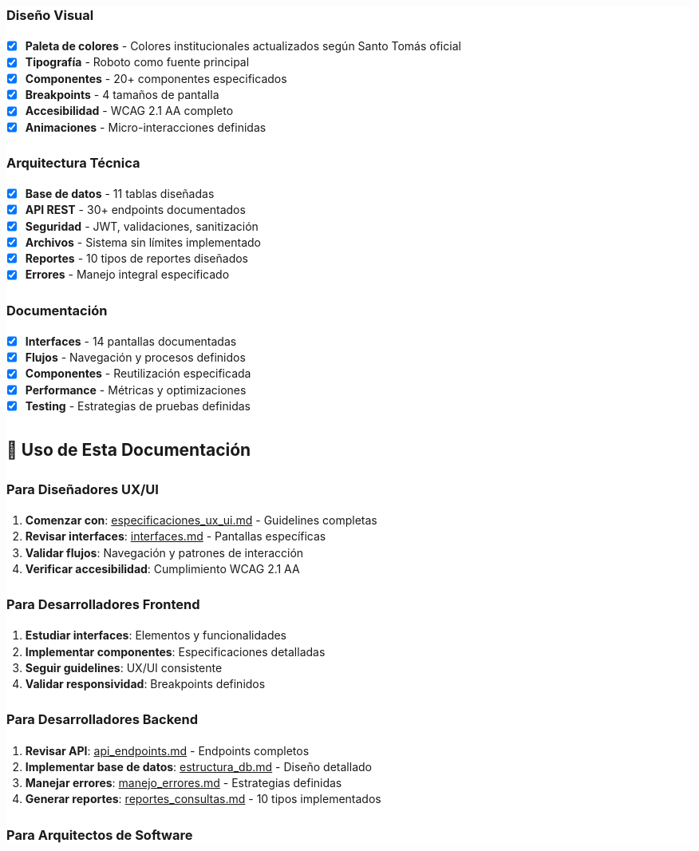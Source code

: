 ### Diseño Visual

- [x] **Paleta de colores** - Colores institucionales actualizados según Santo Tomás oficial
- [x] **Tipografía** - Roboto como fuente principal
- [x] **Componentes** - 20+ componentes especificados
- [x] **Breakpoints** - 4 tamaños de pantalla
- [x] **Accesibilidad** - WCAG 2.1 AA completo
- [x] **Animaciones** - Micro-interacciones definidas

### Arquitectura Técnica

- [x] **Base de datos** - 11 tablas diseñadas
- [x] **API REST** - 30+ endpoints documentados
- [x] **Seguridad** - JWT, validaciones, sanitización
- [x] **Archivos** - Sistema sin límites implementado
- [x] **Reportes** - 10 tipos de reportes diseñados
- [x] **Errores** - Manejo integral especificado

### Documentación

- [x] **Interfaces** - 14 pantallas documentadas
- [x] **Flujos** - Navegación y procesos definidos
- [x] **Componentes** - Reutilización especificada
- [x] **Performance** - Métricas y optimizaciones
- [x] **Testing** - Estrategias de pruebas definidas

## 🎯 Uso de Esta Documentación

### Para Diseñadores UX/UI

1. **Comenzar con**: [especificaciones_ux_ui.md](./especificaciones_ux_ui.md) - Guidelines completas
2. **Revisar interfaces**: [interfaces.md](./interfaces.md) - Pantallas específicas
3. **Validar flujos**: Navegación y patrones de interacción
4. **Verificar accesibilidad**: Cumplimiento WCAG 2.1 AA

### Para Desarrolladores Frontend

1. **Estudiar interfaces**: Elementos y funcionalidades
2. **Implementar componentes**: Especificaciones detalladas
3. **Seguir guidelines**: UX/UI consistente
4. **Validar responsividad**: Breakpoints definidos

### Para Desarrolladores Backend

1. **Revisar API**: [api_endpoints.md](./api_endpoints.md) - Endpoints completos
2. **Implementar base de datos**: [estructura_db.md](./estructura_db.md) - Diseño detallado
3. **Manejar errores**: [manejo_errores.md](./manejo_errores.md) - Estrategias definidas
4. **Generar reportes**: [reportes_consultas.md](./reportes_consultas.md) - 10 tipos implementados

### Para Arquitectos de Software
